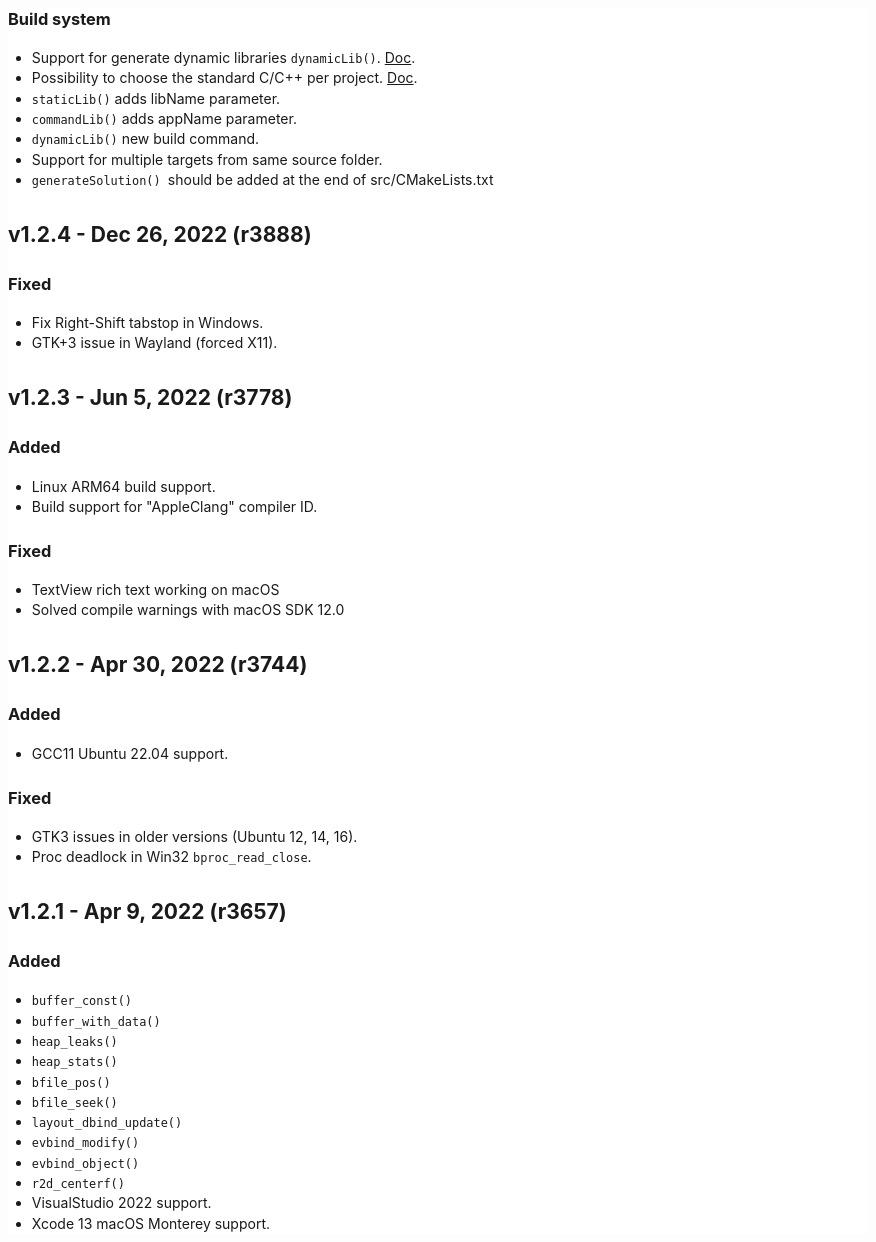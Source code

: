 ### Build system

* Support for generate dynamic libraries `dynamicLib()`. [Doc](https://nappgui.com/en/guide/build.html#h2).
* Possibility to choose the standard C/C++ per project. [Doc](https://nappgui.com/en/guide/newprj.html#h4).
* `staticLib()` adds libName parameter.
* `commandLib()` adds appName parameter.
* `dynamicLib()` new build command.
* Support for multiple targets from same source folder.
* `generateSolution() `should be added at the end of src/CMakeLists.txt


## v1.2.4 - Dec 26, 2022 (r3888)

### Fixed

* Fix Right-Shift tabstop in Windows.
* GTK+3 issue in Wayland (forced X11).


## v1.2.3 - Jun 5, 2022 (r3778)

### Added
* Linux ARM64 build support.
* Build support for "AppleClang" compiler ID.

### Fixed

* TextView rich text working on macOS
* Solved compile warnings with macOS SDK 12.0


## v1.2.2 - Apr 30, 2022 (r3744)

### Added

* GCC11 Ubuntu 22.04 support.

### Fixed

* GTK3 issues in older versions (Ubuntu 12, 14, 16).
* Proc deadlock in Win32 `bproc_read_close`.


## v1.2.1 - Apr 9, 2022 (r3657)

### Added

* `buffer_const()`
* `buffer_with_data()`
* `heap_leaks()`
* `heap_stats()`
* `bfile_pos()`
* `bfile_seek()`
* `layout_dbind_update()`
* `evbind_modify()`
* `evbind_object()`
* `r2d_centerf()`
* VisualStudio 2022 support.
* Xcode 13 macOS Monterey support.
